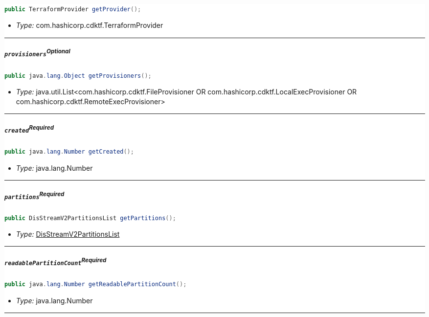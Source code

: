 ```java
public TerraformProvider getProvider();
```

- *Type:* com.hashicorp.cdktf.TerraformProvider

---

##### `provisioners`<sup>Optional</sup> <a name="provisioners" id="@cdktf/provider-opentelekomcloud.disStreamV2.DisStreamV2.property.provisioners"></a>

```java
public java.lang.Object getProvisioners();
```

- *Type:* java.util.List<com.hashicorp.cdktf.FileProvisioner OR com.hashicorp.cdktf.LocalExecProvisioner OR com.hashicorp.cdktf.RemoteExecProvisioner>

---

##### `created`<sup>Required</sup> <a name="created" id="@cdktf/provider-opentelekomcloud.disStreamV2.DisStreamV2.property.created"></a>

```java
public java.lang.Number getCreated();
```

- *Type:* java.lang.Number

---

##### `partitions`<sup>Required</sup> <a name="partitions" id="@cdktf/provider-opentelekomcloud.disStreamV2.DisStreamV2.property.partitions"></a>

```java
public DisStreamV2PartitionsList getPartitions();
```

- *Type:* <a href="#@cdktf/provider-opentelekomcloud.disStreamV2.DisStreamV2PartitionsList">DisStreamV2PartitionsList</a>

---

##### `readablePartitionCount`<sup>Required</sup> <a name="readablePartitionCount" id="@cdktf/provider-opentelekomcloud.disStreamV2.DisStreamV2.property.readablePartitionCount"></a>

```java
public java.lang.Number getReadablePartitionCount();
```

- *Type:* java.lang.Number

---
